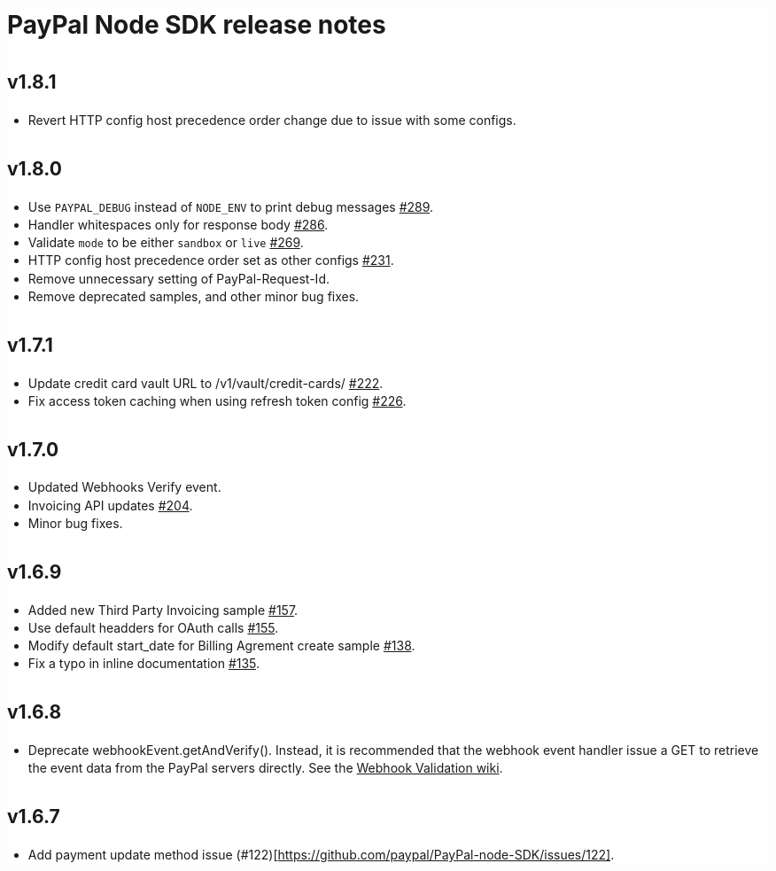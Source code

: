 PayPal Node SDK release notes
=============================

v1.8.1
------
* Revert HTTP config host precedence order change due to issue with some configs.

v1.8.0
------
* Use `PAYPAL_DEBUG` instead of `NODE_ENV` to print debug messages [#289](https://github.com/paypal/PayPal-node-SDK/pull/289).
* Handler whitespaces only for response body [#286](https://github.com/paypal/PayPal-node-SDK/pull/286).
* Validate `mode` to be either `sandbox` or `live` [#269](https://github.com/paypal/PayPal-node-SDK/pull/269).
* HTTP config host precedence order set as other configs [#231](https://github.com/paypal/PayPal-node-SDK/pull/231).
* Remove unnecessary setting of PayPal-Request-Id.
* Remove deprecated samples, and other minor bug fixes.

v1.7.1
------
* Update credit card vault URL to /v1/vault/credit-cards/ [#222](https://github.com/paypal/PayPal-node-SDK/issues/222).
* Fix access token caching when using refresh token config [#226](https://github.com/paypal/PayPal-node-SDK/issues/226).

v1.7.0
------
* Updated Webhooks Verify event.
* Invoicing API updates [#204](https://github.com/paypal/PayPal-node-SDK/pull/204).
* Minor bug fixes.

v1.6.9
------
* Added new Third Party Invoicing sample [#157](https://github.com/paypal/PayPal-node-SDK/pull/157).
* Use default headders for OAuth calls [#155](https://github.com/paypal/PayPal-node-SDK/pull/155).
* Modify default start_date for Billing Agrement create sample [#138](https://github.com/paypal/PayPal-node-SDK/pull/138).
* Fix a typo in inline documentation [#135](https://github.com/paypal/PayPal-node-SDK/pull/138).

v1.6.8
------
* Deprecate webhookEvent.getAndVerify(). Instead, it is recommended that the
  webhook event handler issue a GET to retrieve the event data from the
  PayPal servers directly. See the [Webhook Validation wiki](https://github.com/paypal/PayPal-node-SDK/wiki/Webhook-Validation).

v1.6.7
----
* Add payment update method issue (#122)[https://github.com/paypal/PayPal-node-SDK/issues/122].
